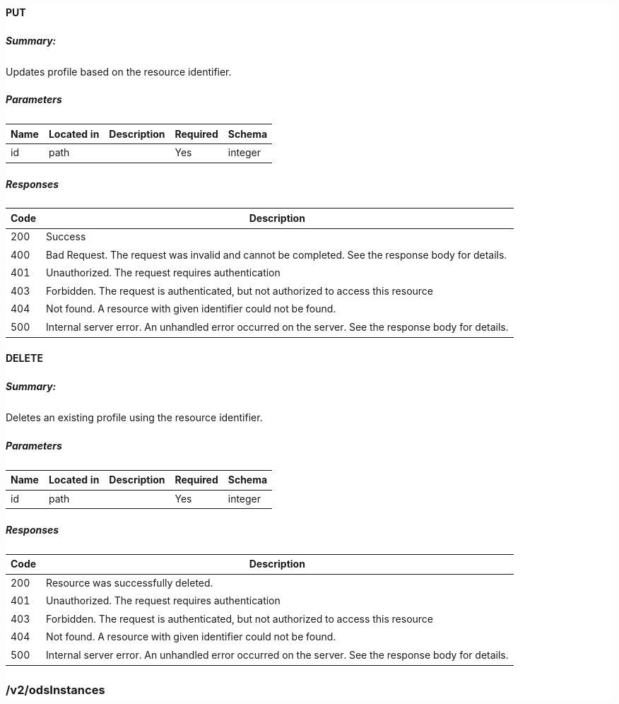 #### PUT
##### Summary:

Updates profile based on the resource identifier.

##### Parameters

| Name | Located in | Description | Required | Schema |
| ---- | ---------- | ----------- | -------- | ---- |
| id | path |  | Yes | integer |

##### Responses

| Code | Description |
| ---- | ----------- |
| 200 | Success |
| 400 | Bad Request. The request was invalid and cannot be completed. See the response body for details. |
| 401 | Unauthorized. The request requires authentication |
| 403 | Forbidden. The request is authenticated, but not authorized to access this resource |
| 404 | Not found. A resource with given identifier could not be found. |
| 500 | Internal server error. An unhandled error occurred on the server. See the response body for details. |

#### DELETE
##### Summary:

Deletes an existing profile using the resource identifier.

##### Parameters

| Name | Located in | Description | Required | Schema |
| ---- | ---------- | ----------- | -------- | ---- |
| id | path |  | Yes | integer |

##### Responses

| Code | Description |
| ---- | ----------- |
| 200 | Resource was successfully deleted. |
| 401 | Unauthorized. The request requires authentication |
| 403 | Forbidden. The request is authenticated, but not authorized to access this resource |
| 404 | Not found. A resource with given identifier could not be found. |
| 500 | Internal server error. An unhandled error occurred on the server. See the response body for details. |

### /v2/odsInstances
